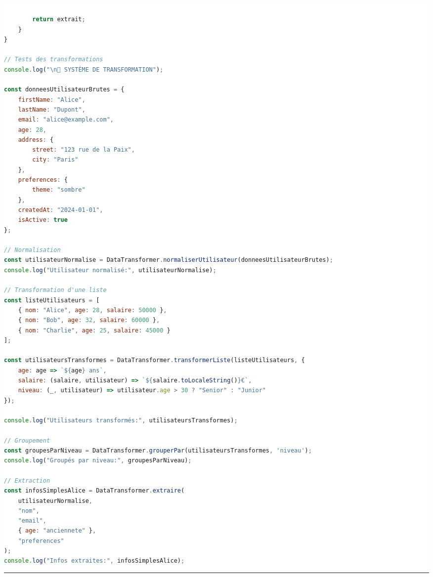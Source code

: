 ```javascript
        
        return extrait;
    }
}

// Tests des transformations
console.log("\n🔄 SYSTÈME DE TRANSFORMATION");

const donneesUtilisateurBrutes = {
    firstName: "Alice",
    lastName: "Dupont",
    email: "alice@example.com",
    age: 28,
    address: {
        street: "123 rue de la Paix",
        city: "Paris"
    },
    preferences: {
        theme: "sombre"
    },
    createdAt: "2024-01-01",
    isActive: true
};

// Normalisation
const utilisateurNormalise = DataTransformer.normaliserUtilisateur(donneesUtilisateurBrutes);
console.log("Utilisateur normalisé:", utilisateurNormalise);

// Transformation d'une liste
const listeUtilisateurs = [
    { nom: "Alice", age: 28, salaire: 50000 },
    { nom: "Bob", age: 32, salaire: 60000 },
    { nom: "Charlie", age: 25, salaire: 45000 }
];

const utilisateursTransformes = DataTransformer.transformerListe(listeUtilisateurs, {
    age: age => `${age} ans`,
    salaire: (salaire, utilisateur) => `${salaire.toLocaleString()}€`,
    niveau: (_, utilisateur) => utilisateur.age > 30 ? "Senior" : "Junior"
});

console.log("Utilisateurs transformés:", utilisateursTransformes);

// Groupement
const groupesParNiveau = DataTransformer.grouperPar(utilisateursTransformes, 'niveau');
console.log("Groupés par niveau:", groupesParNiveau);

// Extraction
const infosSimplesAlice = DataTransformer.extraire(
    utilisateurNormalise,
    "nom",
    "email",
    { age: "anciennete" },
    "preferences"
);
console.log("Infos extraites:", infosSimplesAlice);
```

---